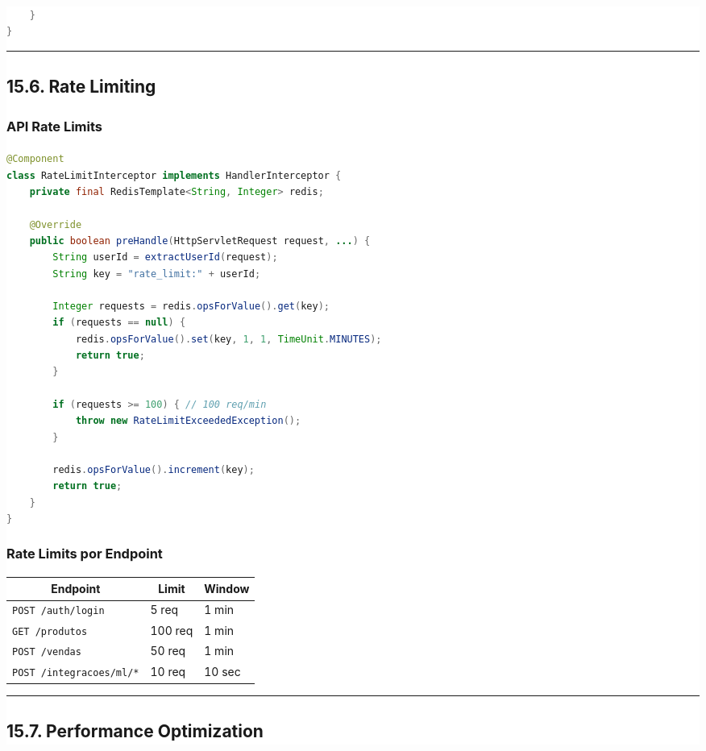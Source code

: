 ```java
    }
}
```

---

## 15.6. Rate Limiting

### **API Rate Limits**

```java
@Component
class RateLimitInterceptor implements HandlerInterceptor {
    private final RedisTemplate<String, Integer> redis;

    @Override
    public boolean preHandle(HttpServletRequest request, ...) {
        String userId = extractUserId(request);
        String key = "rate_limit:" + userId;

        Integer requests = redis.opsForValue().get(key);
        if (requests == null) {
            redis.opsForValue().set(key, 1, 1, TimeUnit.MINUTES);
            return true;
        }

        if (requests >= 100) { // 100 req/min
            throw new RateLimitExceededException();
        }

        redis.opsForValue().increment(key);
        return true;
    }
}
```

### **Rate Limits por Endpoint**

| Endpoint | Limit | Window |
|----------|-------|--------|
| `POST /auth/login` | 5 req | 1 min |
| `GET /produtos` | 100 req | 1 min |
| `POST /vendas` | 50 req | 1 min |
| `POST /integracoes/ml/*` | 10 req | 10 sec |

---

## 15.7. Performance Optimization
